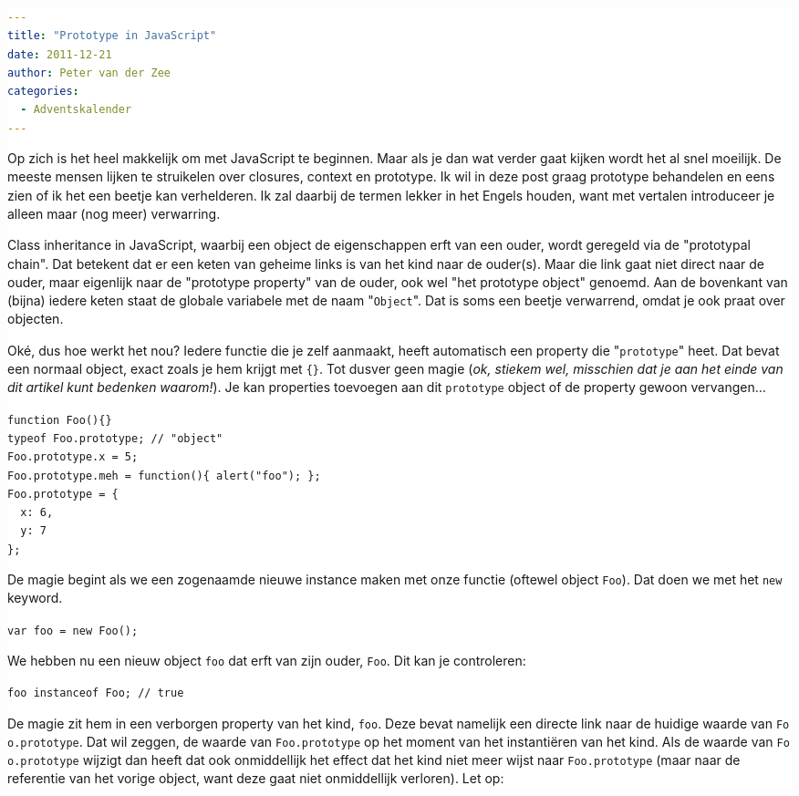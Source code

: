 ```yaml
---
title: "Prototype in JavaScript"
date: 2011-12-21
author: Peter van der Zee
categories: 
  - Adventskalender
---
```

Op zich is het heel makkelijk om met JavaScript te beginnen. Maar als je dan wat verder gaat kijken wordt het al snel moeilijk. De meeste mensen lijken te struikelen over closures, context en prototype. Ik wil in deze post graag prototype behandelen en eens zien of ik het een beetje kan verhelderen. Ik zal daarbij de termen lekker in het Engels houden, want met vertalen introduceer je alleen maar (nog meer) verwarring.

Class inheritance in JavaScript, waarbij een object de eigenschappen erft van een ouder, wordt geregeld via de "prototypal chain". Dat betekent dat er een keten van geheime links is van het kind naar de ouder(s). Maar die link gaat niet direct naar de ouder, maar eigenlijk naar de "prototype property" van de ouder, ook wel "het prototype object" genoemd. Aan de bovenkant van (bijna) iedere keten staat de globale variabele met de naam "`Object`". Dat is soms een beetje verwarrend, omdat je ook praat over objecten.

Oké, dus hoe werkt het nou? Iedere functie die je zelf aanmaakt, heeft automatisch een property die "`prototype`" heet. Dat bevat een normaal object, exact zoals je hem krijgt met `{}`. Tot dusver geen magie (_ok, stiekem wel, misschien dat je aan het einde van dit artikel kunt bedenken waarom!_). Je kan properties toevoegen aan dit `prototype` object of de property gewoon vervangen…

```
function Foo(){}
typeof Foo.prototype; // "object"
Foo.prototype.x = 5;
Foo.prototype.meh = function(){ alert("foo"); };
Foo.prototype = {
  x: 6,
  y: 7
};
```

De magie begint als we een zogenaamde nieuwe instance maken met onze functie (oftewel object `Foo`). Dat doen we met het `new` keyword.

```
var foo = new Foo();
```

We hebben nu een nieuw object `foo` dat erft van zijn ouder, `Foo`. Dit kan je controleren:

```
foo instanceof Foo; // true
```

De magie zit hem in een verborgen property van het kind, `foo`. Deze bevat namelijk een directe link naar de huidige waarde van `Foo.prototype`. Dat wil zeggen, de waarde van `Foo.prototype` op het moment van het instantiëren van het kind. Als de waarde van `Foo.prototype` wijzigt dan heeft dat ook onmiddellijk het effect dat het kind niet meer wijst naar `Foo.prototype` (maar naar de referentie van het vorige object, want deze gaat niet onmiddellijk verloren). Let op:
